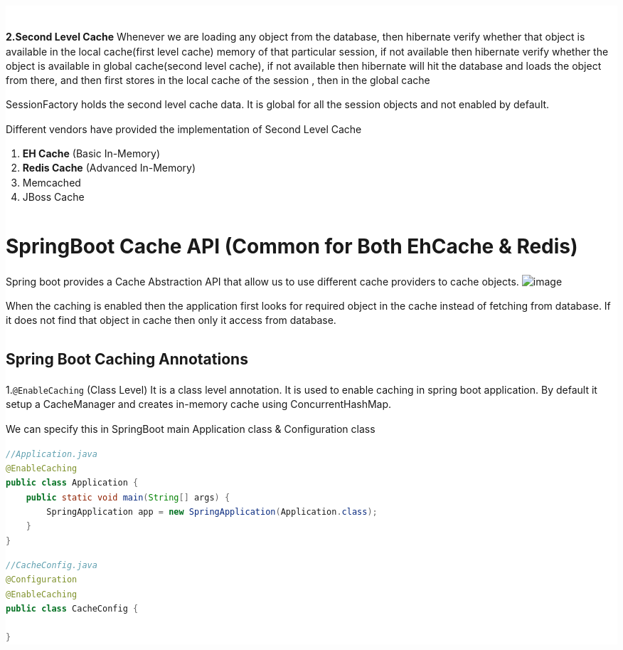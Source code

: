 <br>

**2.Second Level Cache**
Whenever we are loading any object from the database, then hibernate verify whether that object is available in the local cache(first level cache) memory of that particular session, if not available then hibernate verify whether the object is available in global cache(second level cache), if not available then hibernate will hit the database and loads the object from there, and then first stores in the local cache of the session , then in the global cache

SessionFactory holds the second level cache data. It is global for all the session objects and not enabled by default.

Different vendors have provided the implementation of Second Level Cache
1.	**EH Cache** (Basic In-Memory)
2.	**Redis Cache** (Advanced In-Memory)
3.	Memcached 
4.	JBoss Cache

# SpringBoot Cache API (Common for Both EhCache & Redis)
Spring boot provides a Cache Abstraction API that allow us to use different cache providers to cache objects.
<img width="468" alt="image" src="https://github.com/smlcodes/OnePageTutorials/assets/20472904/44bab10f-3504-4006-a49a-1b276a6ea45e">

 
When the caching is enabled then the application first looks for required object in the cache instead of fetching from database. If it does not find that object in cache then only it access from database.


## Spring Boot Caching Annotations

1.`@EnableCaching` (Class Level)
It is a class level annotation. It is used to enable caching in spring boot application. By default it setup a CacheManager and creates in-memory cache using ConcurrentHashMap.

We can specify this in SpringBoot main Application class & Configuration class
```java 
//Application.java
@EnableCaching
public class Application {
    public static void main(String[] args) {
        SpringApplication app = new SpringApplication(Application.class);
    }    
}
```

```java 
//CacheConfig.java
@Configuration
@EnableCaching
public class CacheConfig {

}
```
